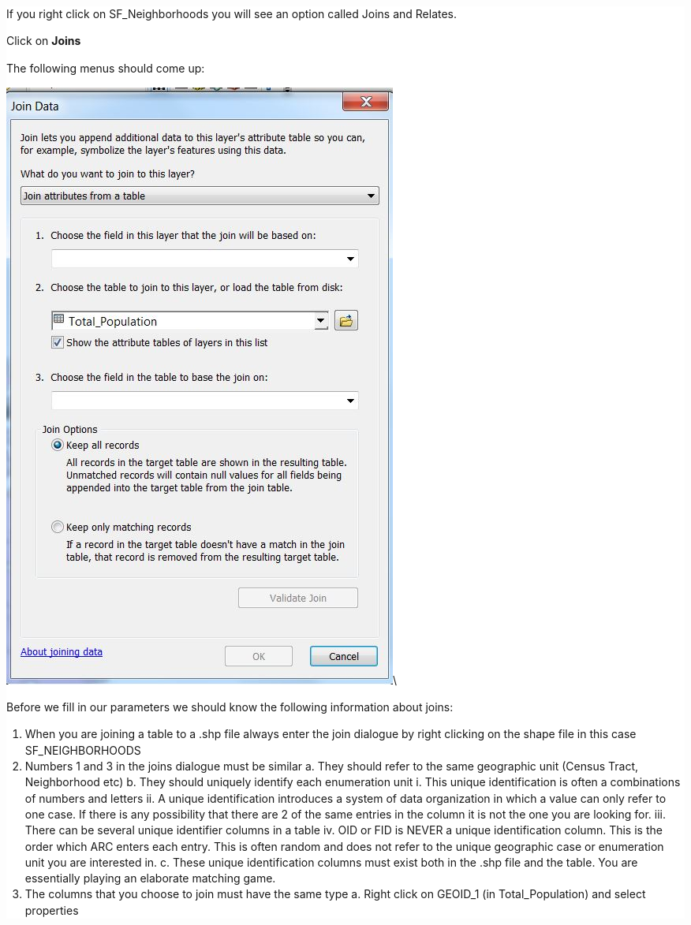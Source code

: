 If you right click on SF_Neighborhoods you will see an option called Joins and Relates.

Click on **Joins** 

The following menus should come up: 

![](images/Lab4Fig6.jpg)\ 

Before we fill in our parameters we should know the following information about joins: 

1. When you are joining a table to a .shp file always enter the join dialogue by right clicking on the shape file in this case SF_NEIGHBORHOODS
2. Numbers 1 and 3 in the joins dialogue must be similar 
    a. They should refer to the same geographic unit (Census Tract, Neighborhood etc)
    b. They should uniquely identify each enumeration unit 
        i. This unique identification is often a combinations of numbers and letters
        ii. A unique identification introduces a system of data organization in which a value can only refer to one case. If there is any possibility that there are 2 of the same entries in the column it is not the one you are looking for.
        iii. There can be several unique identifier columns in a table 
        iv. OID or FID is NEVER a unique identification column. This is the order which ARC enters each entry. This is often random and does not refer to the unique geographic case or enumeration unit you are interested in.
    c. These unique identification columns must exist both in the .shp file and the table. You are essentially playing an elaborate matching game.
3. The columns that you choose to join must have the same type 
    a. Right click on GEOID_1 (in Total_Population) and select properties 
